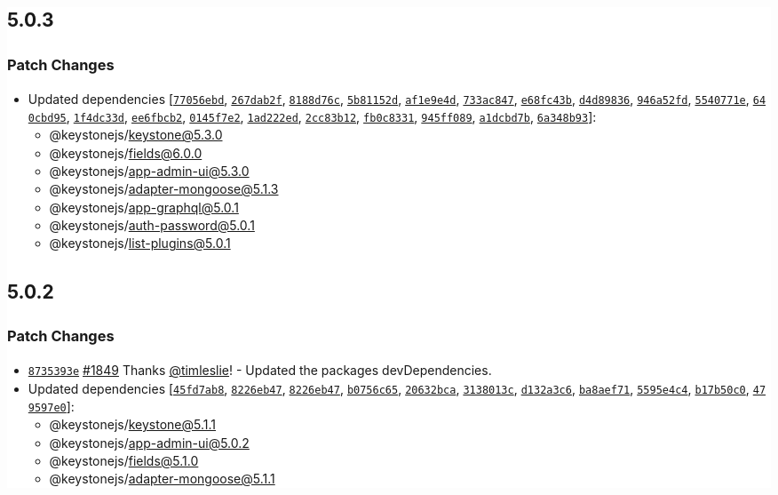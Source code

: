 ## 5.0.3

### Patch Changes

- Updated dependencies [[`77056ebd`](https://github.com/keystonejs/keystone-5/commit/77056ebdb31e58d27372925e8e24311a8c7d9e33), [`267dab2f`](https://github.com/keystonejs/keystone-5/commit/267dab2fee5bbea711c417c13366862e8e0ab3be), [`8188d76c`](https://github.com/keystonejs/keystone-5/commit/8188d76cb3f5d3e112ef95fd4e1887db9a520d9d), [`5b81152d`](https://github.com/keystonejs/keystone-5/commit/5b81152d72b16bcfa2ef16620721b059cb225d05), [`af1e9e4d`](https://github.com/keystonejs/keystone-5/commit/af1e9e4d3b74753b903b20641b51df99184793df), [`733ac847`](https://github.com/keystonejs/keystone-5/commit/733ac847cab488dc92a30e7b458191d750fd5a3d), [`e68fc43b`](https://github.com/keystonejs/keystone-5/commit/e68fc43ba006f9c958f9c81ae20b230d05c2cab6), [`d4d89836`](https://github.com/keystonejs/keystone-5/commit/d4d89836700413c1da2b76e9b82b649c2cac859d), [`946a52fd`](https://github.com/keystonejs/keystone-5/commit/946a52fd7057bb73f4ffd465ef51498172926866), [`5540771e`](https://github.com/keystonejs/keystone-5/commit/5540771e52b5cb1aa33c0486dede7f2f9bc0944f), [`640cbd95`](https://github.com/keystonejs/keystone-5/commit/640cbd9556cb8848fdfbe9689ac4aadd1be29fba), [`1f4dc33d`](https://github.com/keystonejs/keystone-5/commit/1f4dc33d8a5ac4e38427eb215a7a8bc3504ae153), [`ee6fbcb2`](https://github.com/keystonejs/keystone-5/commit/ee6fbcb264a640f58332c50a2f502a4380c0d071), [`0145f7e2`](https://github.com/keystonejs/keystone-5/commit/0145f7e21d9297e3037c709587eb3b4220ba3f01), [`1ad222ed`](https://github.com/keystonejs/keystone-5/commit/1ad222ed27b2f261f8fda8eb819027553ecd0cd2), [`2cc83b12`](https://github.com/keystonejs/keystone-5/commit/2cc83b12be757019ba25658139478e8f5b2b19c6), [`fb0c8331`](https://github.com/keystonejs/keystone-5/commit/fb0c83316c1f3e6796a24480d3cfc8055355a7fc), [`945ff089`](https://github.com/keystonejs/keystone-5/commit/945ff089a60e5a1e1a8cdceb8df1b04f8d6263f4), [`a1dcbd7b`](https://github.com/keystonejs/keystone-5/commit/a1dcbd7bd7448fdcacbfe9fb0196bfee3c4a5326), [`6a348b93`](https://github.com/keystonejs/keystone-5/commit/6a348b93607c305c4ba61c1406a4acd508f33f64)]:
  - @keystonejs/keystone@5.3.0
  - @keystonejs/fields@6.0.0
  - @keystonejs/app-admin-ui@5.3.0
  - @keystonejs/adapter-mongoose@5.1.3
  - @keystonejs/app-graphql@5.0.1
  - @keystonejs/auth-password@5.0.1
  - @keystonejs/list-plugins@5.0.1

## 5.0.2

### Patch Changes

- [`8735393e`](https://github.com/keystonejs/keystone-5/commit/8735393ec7b01dd0491700244e915b4b47c1cc53) [#1849](https://github.com/keystonejs/keystone-5/pull/1849) Thanks [@timleslie](https://github.com/timleslie)! - Updated the packages devDependencies.
- Updated dependencies [[`45fd7ab8`](https://github.com/keystonejs/keystone-5/commit/45fd7ab899655364d0071c0d276d188378944ff5), [`8226eb47`](https://github.com/keystonejs/keystone-5/commit/8226eb4709ea8ad5773c900eaaa96068d3cb6bad), [`8226eb47`](https://github.com/keystonejs/keystone-5/commit/8226eb4709ea8ad5773c900eaaa96068d3cb6bad), [`b0756c65`](https://github.com/keystonejs/keystone-5/commit/b0756c65525625919c72364d8cefc32d864c7c0e), [`20632bca`](https://github.com/keystonejs/keystone-5/commit/20632bca495058f2845d36fe95650eede0a9ebdc), [`3138013c`](https://github.com/keystonejs/keystone-5/commit/3138013c49205bd7f9b05833ae6158ebeb281dc0), [`d132a3c6`](https://github.com/keystonejs/keystone-5/commit/d132a3c64aec707b98ed9a9ceffee44a98749b0a), [`ba8aef71`](https://github.com/keystonejs/keystone-5/commit/ba8aef71d1a04f643fb7f7590d7d6d136b1d4eba), [`5595e4c4`](https://github.com/keystonejs/keystone-5/commit/5595e4c45c618fa7e13a3d91e3ea3892b4f10475), [`b17b50c0`](https://github.com/keystonejs/keystone-5/commit/b17b50c0783dd246786aad1de41136967ad73b5c), [`479597e0`](https://github.com/keystonejs/keystone-5/commit/479597e0920cbedf28f76c14a95b564282f2c1d9)]:
  - @keystonejs/keystone@5.1.1
  - @keystonejs/app-admin-ui@5.0.2
  - @keystonejs/fields@5.1.0
  - @keystonejs/adapter-mongoose@5.1.1
